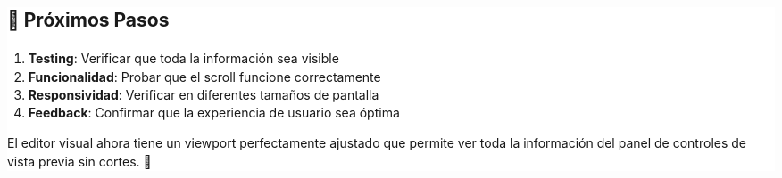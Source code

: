 ## 🎯 **Próximos Pasos**

1. **Testing**: Verificar que toda la información sea visible
2. **Funcionalidad**: Probar que el scroll funcione correctamente
3. **Responsividad**: Verificar en diferentes tamaños de pantalla
4. **Feedback**: Confirmar que la experiencia de usuario sea óptima

El editor visual ahora tiene un viewport perfectamente ajustado que permite ver toda la información del panel de controles de vista previa sin cortes. 🚀
